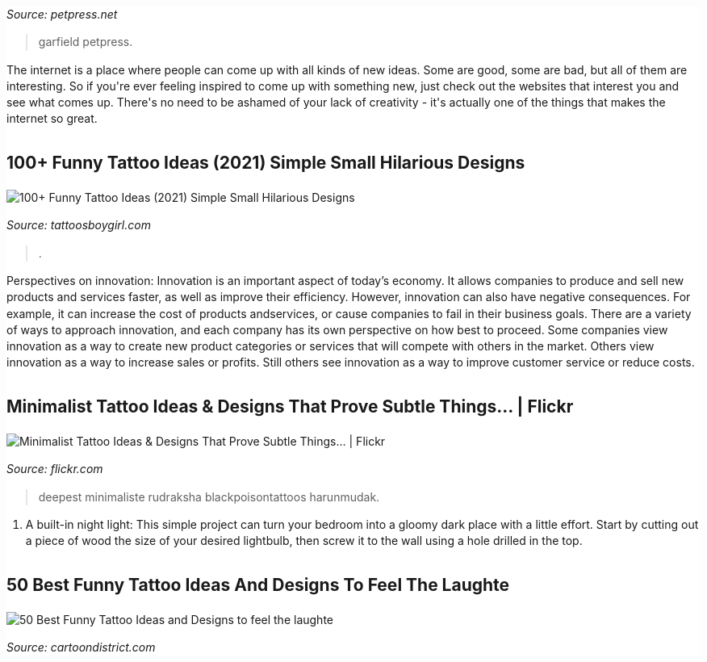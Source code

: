 _Source: petpress.net_

>garfield petpress. 

	

The internet is a place where people can come up with all kinds of new ideas. Some are good, some are bad, but all of them are interesting. So if you're ever feeling inspired to come up with something new, just check out the websites that interest you and see what comes up. There's no need to be ashamed of your lack of creativity - it's actually one of the things that makes the internet so great.

    
## 100+ Funny Tattoo Ideas (2021) Simple Small Hilarious Designs

<img loading=lazy src="https://cdn.tattoosboygirl.com/wp-content/uploads/2019/12/small-funny-tattoos.jpg" onerror="this.onerror=null;this.src='https://tse1.mm.bing.net/th?id=OIP.tLcxSKupzhqUmkz8T_-OQQHaH3&amp;pid=15.1';" alt="100+ Funny Tattoo Ideas (2021) Simple Small Hilarious Designs">

_Source: tattoosboygirl.com_

>. 

	

Perspectives on innovation:
Innovation is an important aspect of today’s economy. It allows companies to produce and sell new products and services faster, as well as improve their efficiency. However, innovation can also have negative consequences. For example, it can increase the cost of products andservices, or cause companies to fail in their business goals. There are a variety of ways to approach innovation, and each company has its own perspective on how best to proceed. Some companies view innovation as a way to create new product categories or services that will compete with others in the market. Others view innovation as a way to increase sales or profits. Still others see innovation as a way to improve customer service or reduce costs.

    
## Minimalist Tattoo Ideas &amp; Designs That Prove Subtle Things… | Flickr

<img loading=lazy src="https://c2.staticflickr.com/2/1476/24664105916_11b4ccb90d_b.jpg" onerror="this.onerror=null;this.src='https://tse1.mm.bing.net/th?id=OIP.oV-ASkLsQOvt3HKzv1oX7AHaHa&amp;pid=15.1';" alt="Minimalist Tattoo Ideas &amp; Designs That Prove Subtle Things… | Flickr">

_Source: flickr.com_

>deepest minimaliste rudraksha blackpoisontattoos harunmudak. 

	

1. A built-in night light: This simple project can turn your bedroom into a gloomy dark place with a little effort. Start by cutting out a piece of wood the size of your desired lightbulb, then screw it to the wall using a hole drilled in the top.

    
## 50 Best Funny Tattoo Ideas And Designs To Feel The Laughte

<img loading=lazy src="http://cartoondistrict.com/wp-content/uploads/2015/08/best-funny-tattoo-designs-and-ideas6-006.jpg" onerror="this.onerror=null;this.src='https://tse2.mm.bing.net/th?id=OIP.ZdDDVA6enUe95yV-hb536wHaLH&amp;pid=15.1';" alt="50 Best Funny Tattoo Ideas and Designs to feel the laughte">

_Source: cartoondistrict.com_
